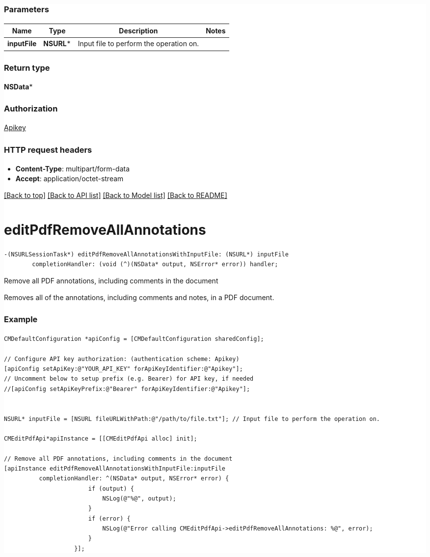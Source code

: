 ### Parameters

Name | Type | Description  | Notes
------------- | ------------- | ------------- | -------------
 **inputFile** | **NSURL***| Input file to perform the operation on. | 

### Return type

**NSData***

### Authorization

[Apikey](../README.md#Apikey)

### HTTP request headers

 - **Content-Type**: multipart/form-data
 - **Accept**: application/octet-stream

[[Back to top]](#) [[Back to API list]](../README.md#documentation-for-api-endpoints) [[Back to Model list]](../README.md#documentation-for-models) [[Back to README]](../README.md)

# **editPdfRemoveAllAnnotations**
```objc
-(NSURLSessionTask*) editPdfRemoveAllAnnotationsWithInputFile: (NSURL*) inputFile
        completionHandler: (void (^)(NSData* output, NSError* error)) handler;
```

Remove all PDF annotations, including comments in the document

Removes all of the annotations, including comments and notes, in a PDF document.

### Example 
```objc
CMDefaultConfiguration *apiConfig = [CMDefaultConfiguration sharedConfig];

// Configure API key authorization: (authentication scheme: Apikey)
[apiConfig setApiKey:@"YOUR_API_KEY" forApiKeyIdentifier:@"Apikey"];
// Uncomment below to setup prefix (e.g. Bearer) for API key, if needed
//[apiConfig setApiKeyPrefix:@"Bearer" forApiKeyIdentifier:@"Apikey"];


NSURL* inputFile = [NSURL fileURLWithPath:@"/path/to/file.txt"]; // Input file to perform the operation on.

CMEditPdfApi*apiInstance = [[CMEditPdfApi alloc] init];

// Remove all PDF annotations, including comments in the document
[apiInstance editPdfRemoveAllAnnotationsWithInputFile:inputFile
          completionHandler: ^(NSData* output, NSError* error) {
                        if (output) {
                            NSLog(@"%@", output);
                        }
                        if (error) {
                            NSLog(@"Error calling CMEditPdfApi->editPdfRemoveAllAnnotations: %@", error);
                        }
                    }];
```
